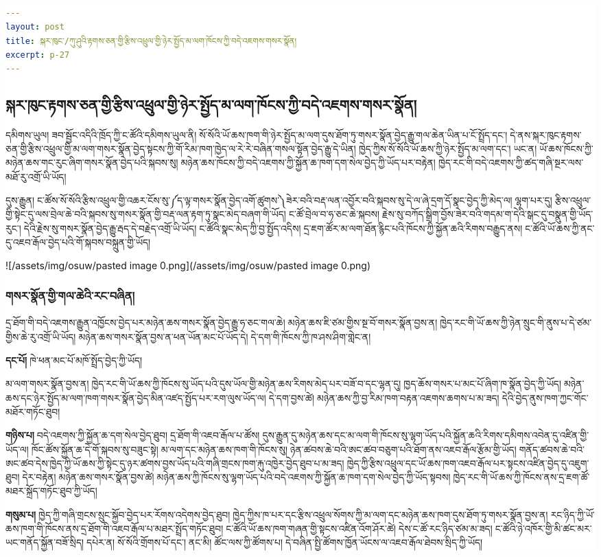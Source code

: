 ```yaml
---
layout: post
title: སྐར་ཁུང་/ཀུ་ཤུའི་རྟགས་ཅན་གྱི་རྩིས་འཕྲུལ་གྱི་ཉེར་སྤྱོད་མ་ལག་ཁོངས་ཀྱི་བདེ་འཇགས་གསར་སྣོན།
excerpt: p-27
---
```


## སྐར་ཁུང་རྟགས་ཅན་གྱི་རྩིས་འཕྲུལ་གྱི་ཉེར་སྤྱོད་མ་ལག་ཁོངས་ཀྱི་བདེ་འཇགས་གསར་སྣོན།
དམིགས་ཡུལ། ཟབ་སྦྱོང་འདིའི་ཁྲོད་ཀྱི་ང་ཚོའི་དམིགས་ཡུལ་ནི། སོ་སོའི་ཡོ་ཆས་ཁག་གི་ཉེར་སྤྱོད་མ་ལག་དུས་ཐོག་ཏུ་གསར་སྣོན་བྱེད་རྒྱུ་གལ་ཆེན་ཡིན་པ་ངོ་སྤྲོད་དང་། དེ་ནས་སྐར་ཁུང་རྟགས་ཅན་གྱི་རྩིས་འཕྲུལ་གྱི་མ་ལག་གསར་སྣོན་བྱེད་སྟངས་ཀྱི་གོ་རིམ་ཁག་ཁྱེད་ལ་རེ་རེ་བཞིན་གསལ་སྟོན་བྱེད་རྒྱུ་དེ་ཡིན། ཁྱེད་ཀྱིས་སོ་སོའི་ཡོ་ཆས་ཀྱི་ཉེར་སྤྱོད་མ་ལག་དང་། ཡང་ན། ཡོ་ཆས་ཁོངས་ཀྱི་མཉེན་ཆས་གང་རུང་ཞིག་གསར་སྣོན་བྱེད་པའི་སྐབས་སུ། མཉེན་ཆས་ཁོངས་ཀྱི་བདེ་འཇགས་ཀྱི་སྐྱོན་ཆ་ཁག་དག་སེལ་བྱེད་ཀྱི་ཡོད་པར་བརྟེན།  ཁྱེད་རང་གི་བདེ་འཇགས་ཀྱི་ཚད་གཞི་སྔར་ལས་མཐོ་རུ་འགྲོ་ཡི་ཡོད། 

 དུས་རྒྱུན། ང་ཚོས་སོ་སོའི་རྩིས་འཕྲུལ་གྱི་འཆར་ངོས་སུ་༼ད་ལྟ་གསར་སྣོན་བྱེད་འགོ་ཚུགས་༽ཟེར་བའི་བརྡ་ལན་འབྱོར་བའི་སྐབས་སུ་དེ་ལ་ཞེ་དྲག་དོ་སྣང་བྱེད་ཀྱི་མེད་ལ། ལྷག་པར་དུ། རྩིས་འཕྲུལ་གྱི་སྟེང་དུ་ལས་བྲེལ་ཆེ་བའི་སྐབས་སུ་གསར་སྣོན་གྱི་བརྡ་ལན་རྟག་ཏུ་སྣང་མེད་བཞག་གི་ཡོད། ང་ཚོ་བྲེལ་བ་ཧ་ཅང་ཆེ་སྐབས། རྗེས་སུ་བཀོད་སྒྲིག་བྱོས་ཟེར་བའི་གདམ་ག་དེའི་སྒང་དུ་བསྣུན་གྱི་ཡོད་རུང་། དེའི་རྗེས་སུ་གསར་སྣོན་བྱེད་རྒྱུ་རྦད་དེ་བརྗེད་འགྲོ་ཡི་ཡོད། ང་ཚོའི་སྣང་མེད་ཀྱི་བྱ་སྤྱོད་འདིས། དྲ་ཇག་ཚོར་མ་ལག་ཐོན་རྙིང་པའི་ཁོངས་ཀྱི་སྐྱོན་ཆའི་རིགས་བརྒྱུད་ནས། ང་ཚོའི་ཡོ་ཆས་ཀྱི་ནང་དུ་འཇབ་རྒོལ་བྱེད་པའི་གོ་སྐབས་བསྐྲུན་གྱི་ཡོད།
 
 ![/assets/img/osuw/pasted image 0.png](/assets/img/osuw/pasted image 0.png)

### གསར་སྣོན་གྱི་གལ་ཆེའི་རང་བཞིན།
དྲ་ཐོག་གི་བདེ་འཇགས་རྒྱུན་འཁྱོངས་བྱེད་པར་མཉེན་ཆས་གསར་སྣོན་བྱེད་རྒྱུ་ཧ་ཅང་གལ་ཆེ། མཉེན་ཆས་ཇི་ཙམ་གྱིས་སྔ་བོ་གསར་སྣོན་བྱས་ན། ཁྱེད་རང་གི་ཡོ་ཆས་ཀྱི་ཉེན་སྲུང་གི་ནུས་པ་དེ་ཙམ་གྱིས་ཆེ་རུ་འགྲོ་ཡི་ཡོད། མཉེན་ཆས་གསར་སྣོན་བྱས་ན་ཕན་ཡོན་མང་པོ་ཡོད་དེ། དེ་དག་གི་ཁོངས་ཀྱི་ཁ་ཤས་ཤིག་གླེང་ན།

**དང་པོ།** ཁེ་ཕན་མང་པོ་མཁོ་སྤྲོད་བྱེད་ཀྱི་ཡོད། 

མ་ལག་གསར་སྣོན་བྱས་ན། ཁྱེད་རང་གི་ཡོ་ཆས་ཀྱི་ཁོངས་སུ་ཡོད་པའི་དུས་ཡོལ་གྱི་མཉེན་ཆས་རིགས་མེད་པར་བཟོ་བ་དང་ལྷན་དུ། ཁྱད་ཆོས་གསར་པ་མང་པོ་ཞིག་ཁ་སྣོན་བྱེད་ཀྱི་ཡོད། མཉེན་ཆས་དང་ཉེར་སྤྱོད་མ་ལག་ཁག་གསར་སྣོན་བྱེད་མིན་འཛད་སྤྱོད་པར་རག་ལུས་ཡོད་ལ། དེ་དག་བྱས་ཚེ། མཉེན་ཆས་ཀྱི་བྱ་རིམ་ཁག་བརྟན་འཇགས་ཆགས་པ་མ་ཟད། དེའི་བྱེད་ནུས་ཁག་ཀྱང་གོང་མཐོར་གཏོང་ཐུབ། 

**གཉིས་པ།** བདེ་འཇགས་ཀྱི་སྐྱོན་ཆ་དག་སེལ་བྱེད་ཐུབ། 
དྲ་ཐོག་གི་འཇབ་རྒོལ་པ་ཚོས། དུས་རྒྱུན་དུ་མཉེན་ཆས་དང་མ་ལག་གི་ཁོངས་སུ་ལྷག་ཡོད་པའི་སྐྱོན་ཆའི་རིགས་དམིགས་འབེན་དུ་འཛིན་གྱི་ཡོད་ལ། ཁོང་ཚོས་སྐྱོན་ཆ་དེ་གོ་སྐབས་སུ་བཟུང་སྟེ། མ་ལག་དང་མཉེན་ཆས་ཁག་གི་ཁོངས་སུ། ཉེན་ཚབས་ཆེ་བའི་ཨང་ཚབ་བཅུག་པའི་ཐོག་ནས་འཇབ་རྒོལ་རྩོམ་གྱི་ཡོད། གནོད་ཚབས་ཆེ་བའི་ཨང་ཚབ་དེས་ཁྱེད་ཀྱི་ཡོ་ཆས་ཀྱི་སྟེང་དུ་ཉར་ཚགས་བྱས་ཡོད་པའི་གཞི་གྲངས་ཁག་རྐུ་འཁྱེར་བྱེད་ཐུབ་པ་མ་ཟད། ཁྱེད་ཀྱི་རྩིས་འཕྲུལ་དང་ཡོ་ཆས་ཁག་འཇབ་རྒོལ་པར་སྟངས་འཛིན་བྱེད་དུ་འཇུག་ཐུབ། དེར་བརྟེན། མཉེན་ཆས་གསར་སྣོན་བྱས་ཚེ། མཉེན་ཆས་ཀྱི་ཁོངས་སུ་ལྷག་ཡོད་པའི་བདེ་འཇགས་ཀྱི་སྐྱོན་ཆ་ཁག་དག་སེལ་བྱེད་ཀྱི་ཡོད་སྟབས། ཁྱེད་རང་གི་ཡོ་ཆས་ཀྱི་ཁོངས་ནས་དྲ་ཇག་ཚོ་མཐར་སྐྲོད་གཏོང་ཐུབ་ཀྱི་ཡོད། 

**གསུམ་པ།** ཁྱེད་ཀྱི་གཞི་གྲངས་སྲུང་སྐྱོབ་བྱེད་པར་རོགས་འདེགས་བྱེད་ཐུབ། 
ཁྱེད་ཀྱིས་ཁ་པར་དང་རྩིས་འཕྲུལ་སོགས་ཀྱི་མ་ལག་དང་མཉེན་ཆས་ཁག་དུས་ཐོག་ཏུ་གསར་སྣོན་བྱས་ན། རང་ཉིད་ཀྱི་ཡོ་ཆས་ཁག་གི་ཁོངས་ནས་དྲ་ཐོག་གི་འཇབ་རྒོལ་པ་མཐར་སྤྲོད་གཏོང་ཐུབ། ང་ཚོའི་ཡོ་ཆས་ཁག་གཞན་གྱི་སྟངས་འཛིན་འོག་ཤོར་ཚེ། དེས་ང་ཚོ་རང་ཉིད་ཙམ་མ་ཟད། ང་ཚོའི་ཉེ་འཁོར་གྱི་མི་ཚང་མར་ཡང་གནོད་སྐྱོན་བཟོ་སྲིད། དཔེར་ན། སོ་སོའི་གྲོགས་པོ་དང་། ནང་མི། ཚོང་ལས་ཀྱི་ཚོགས་པ། དེ་བཞིན་སྤྱི་ཚོགས་ཁྱོན་ཡོངས་ལ་འཇབ་རྒོལ་ཐེབས་སྲིད་ཀྱི་ཡོད། 
